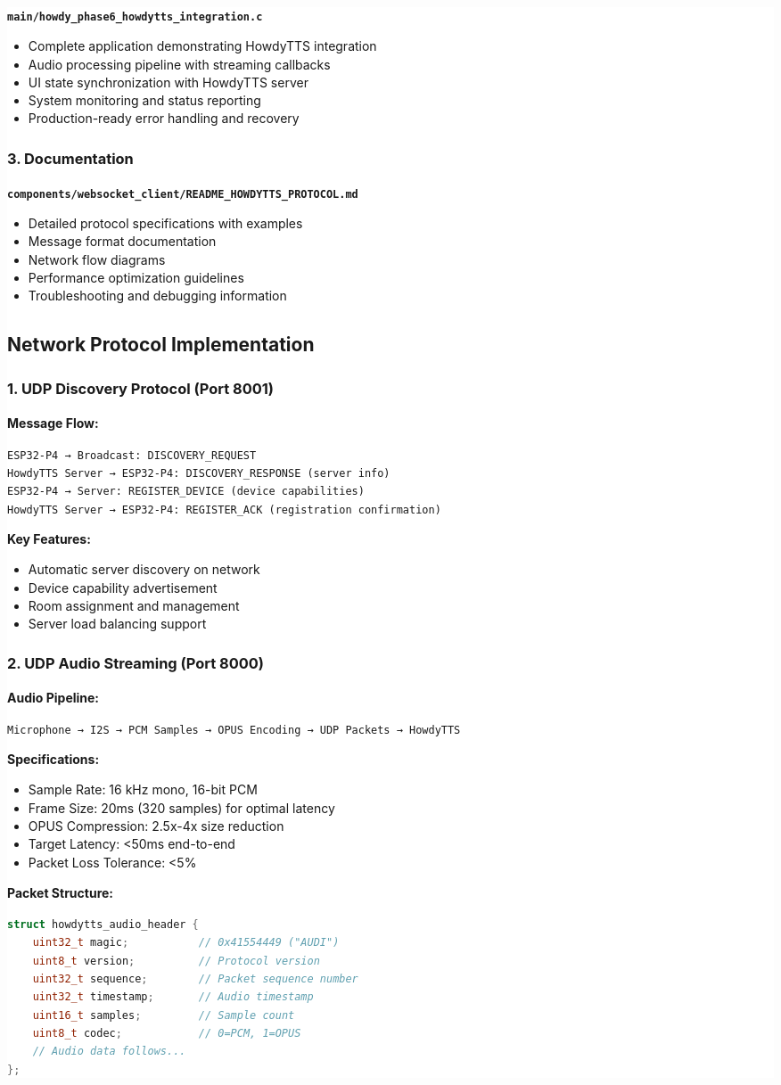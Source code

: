 **`main/howdy_phase6_howdytts_integration.c`**
- Complete application demonstrating HowdyTTS integration
- Audio processing pipeline with streaming callbacks
- UI state synchronization with HowdyTTS server
- System monitoring and status reporting
- Production-ready error handling and recovery

### 3. Documentation

**`components/websocket_client/README_HOWDYTTS_PROTOCOL.md`**
- Detailed protocol specifications with examples
- Message format documentation
- Network flow diagrams
- Performance optimization guidelines
- Troubleshooting and debugging information

## Network Protocol Implementation

### 1. UDP Discovery Protocol (Port 8001)

**Message Flow:**
```
ESP32-P4 → Broadcast: DISCOVERY_REQUEST
HowdyTTS Server → ESP32-P4: DISCOVERY_RESPONSE (server info)
ESP32-P4 → Server: REGISTER_DEVICE (device capabilities)
HowdyTTS Server → ESP32-P4: REGISTER_ACK (registration confirmation)
```

**Key Features:**
- Automatic server discovery on network
- Device capability advertisement
- Room assignment and management
- Server load balancing support

### 2. UDP Audio Streaming (Port 8000)

**Audio Pipeline:**
```
Microphone → I2S → PCM Samples → OPUS Encoding → UDP Packets → HowdyTTS
```

**Specifications:**
- Sample Rate: 16 kHz mono, 16-bit PCM
- Frame Size: 20ms (320 samples) for optimal latency
- OPUS Compression: 2.5x-4x size reduction
- Target Latency: <50ms end-to-end
- Packet Loss Tolerance: <5%

**Packet Structure:**
```c
struct howdytts_audio_header {
    uint32_t magic;           // 0x41554449 ("AUDI")
    uint8_t version;          // Protocol version
    uint32_t sequence;        // Packet sequence number
    uint32_t timestamp;       // Audio timestamp
    uint16_t samples;         // Sample count
    uint8_t codec;            // 0=PCM, 1=OPUS
    // Audio data follows...
};
```
